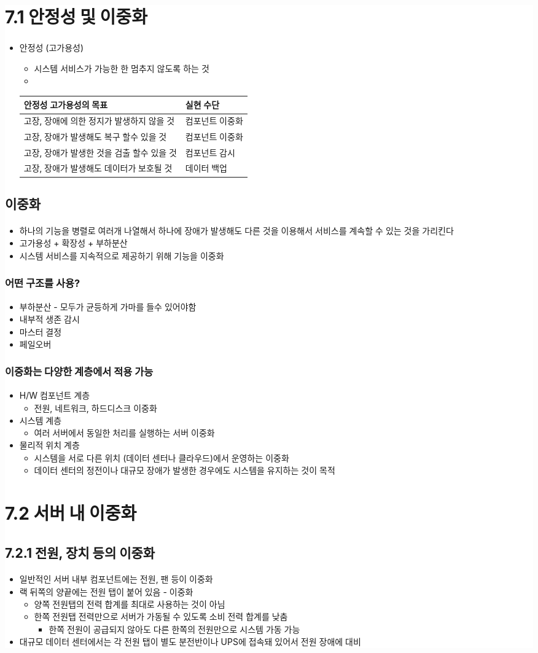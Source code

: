 # 7.1 안정성 및 이중화

- 안정성 (고가용성)
    - 시스템 서비스가 가능한 한 멈추지 않도록 하는 것
    - 
    
    | 안정성 고가용성의 목표 | 실현 수단 |
    | --- | --- |
    | 고장, 장애에 의한 정지가 발생하지 않을 것 | 컴포넌트 이중화 |
    | 고장, 장애가 발생해도 복구 할수 있을 것 | 컴포넌트 이중화 |
    | 고장, 장애가 발생한 것을 검출 할수 있을 것 | 컴포넌트 감시 |
    | 고장, 장애가 발생해도 데이터가 보호될 것 | 데이터 백업 |

## 이중화

- 하나의 기능을 병렬로 여러개 나열해서 하나에 장애가 발생해도 다른 것을 이용해서 서비스를 계속할 수 있는 것을 가리킨다
- 고가용성 + 확장성 + 부하분산
- 시스템 서비스를 지속적으로 제공하기 위해 기능을 이중화

### 어떤 구조를 사용?

- 부하분산 - 모두가 균등하게 가마를 들수 있어야함
- 내부적 생존 감시
- 마스터 결정
- 페일오버

### 이중화는 다양한 계층에서 적용 가능

- H/W 컴포넌트 계층
    - 전원, 네트워크, 하드디스크 이중화
- 시스템 계층
    - 여러 서버에서 동일한 처리를 실행하는 서버 이중화
- 물리적 위치 계층
    - 시스템을 서로 다른 위치 (데이터 센터나 클라우드)에서 운영하는 이중화
    - 데이터 센터의 정전이나 대규모 장애가 발생한 경우에도 시스템을 유지하는 것이 목적

# 7.2 서버 내 이중화

## 7.2.1 전원, 장치 등의 이중화

- 일반적인 서버 내부 컴포넌트에는 전원, 팬 등이 이중화
- 랙 뒤쪽의 양끝에는 전원 탭이 붙어 있음 - 이중화
    - 양쪽 전원탭의 전력 합계를 최대로 사용하는 것이 아님
    - 한쪽 전원탭 전력만으로 서버가 가동될 수 있도록 소비 전력 합계를 낮춤
        - 한쪽 전원이 공급되지 않아도 다른 한쪽의 전원만으로 시스템 가동 가능
- 대규모 데이터 센터에서는 각 전원 탭이 별도 분전반이나 UPS에 접속돼 있어서 전원 장애에 대비
